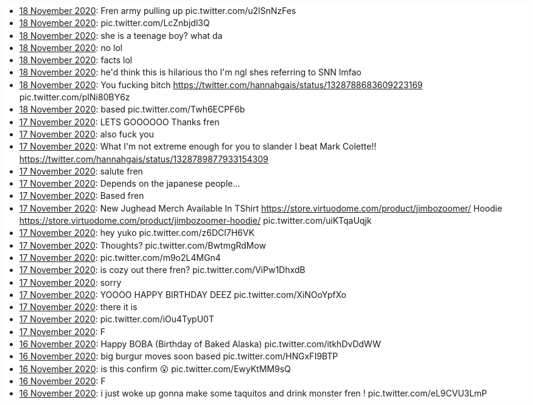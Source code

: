 * [18 November 2020](https://web.archive.org/web/20201118010707/https://twitter.com/jimbosstyle/status/1328867212904390658): Fren army pulling up pic.twitter.com/u2lSnNzFes 
* [18 November 2020](https://web.archive.org/web/20201118005809/https://twitter.com/jimbosstyle/status/1328864971761938432): pic.twitter.com/LcZnbjdl3Q 
* [18 November 2020](https://web.archive.org/web/20201118004216/https://twitter.com/jimbosstyle/status/1328860946538762240): she is a teenage boy?  what da 
* [18 November 2020](https://web.archive.org/web/20201118004138/https://twitter.com/jimbosstyle/status/1328860766368276480): no lol 
* [18 November 2020](https://web.archive.org/web/20201118004043/https://twitter.com/jimbosstyle/status/1328860565301731329): facts lol 
* [18 November 2020](https://web.archive.org/web/20201118003931/https://twitter.com/jimbosstyle/status/1328860290008551424): he'd think this is hilarious tho I'm ngl shes referring to SNN lmfao 
* [18 November 2020](https://web.archive.org/web/20201118003809/https://twitter.com/jimbosstyle/status/1328859895622369281): You fucking bitch  https://twitter.com/hannahgais/status/1328788683609223169  pic.twitter.com/pINi80BY6z 
* [18 November 2020](https://web.archive.org/web/20201118002622/https://twitter.com/jimbosstyle/status/1328856950004535297): based pic.twitter.com/Twh6ECPF6b 
* [17 November 2020](https://web.archive.org/web/20201117235441/https://twitter.com/jimbosstyle/status/1328848983762952192): LETS GOOOOOO Thanks fren 
* [17 November 2020](https://web.archive.org/web/20201117220321/https://twitter.com/jimbosstyle/status/1328820897009049610): also fuck you 
* [17 November 2020](https://web.archive.org/web/20201117220321/https://twitter.com/jimbosstyle/status/1328820897009049610): What I'm not extreme enough for you to slander I beat Mark Colette!! https://twitter.com/hannahgais/status/1328789877933154309 
* [17 November 2020](https://web.archive.org/web/20201117211447/https://twitter.com/jimbosstyle/status/1328808737843204096): salute fren 
* [17 November 2020](https://web.archive.org/web/20201117211150/https://twitter.com/jimbosstyle/status/1328807986983100416): Depends on the japanese people... 
* [17 November 2020](https://web.archive.org/web/20201117195437/https://twitter.com/jimbosstyle/status/1328788552700739584): Based fren 
* [17 November 2020](https://web.archive.org/web/20201117185734/https://twitter.com/jimbosstyle/status/1328774039498756098): New Jughead Merch Available In  TShirt  https://store.virtuodome.com/product/jimbozoomer/  Hoodie  https://store.virtuodome.com/product/jimbozoomer-hoodie/  pic.twitter.com/uiKTqaUqjk 
* [17 November 2020](https://web.archive.org/web/20201117185003/https://twitter.com/jimbosstyle/status/1328770972963409920): hey yuko pic.twitter.com/z6DCI7H6VK 
* [17 November 2020](https://web.archive.org/web/20201117132906/https://twitter.com/jimbosstyle/status/1328691262266871810): Thoughts? pic.twitter.com/BwtmgRdMow 
* [17 November 2020](https://web.archive.org/web/20201117023057/https://twitter.com/jimbosstyle/status/1328524884666793984): pic.twitter.com/m9o2L4MGn4 
* [17 November 2020](https://web.archive.org/web/20201117023304/https://twitter.com/jimbosstyle/status/1328523892512546816): is cozy out there fren? pic.twitter.com/ViPw1DhxdB 
* [17 November 2020](https://web.archive.org/web/20201117022542/https://twitter.com/jimbosstyle/status/1328521272947470336): sorry 
* [17 November 2020](https://web.archive.org/web/20201117010129/https://twitter.com/jimbosstyle/status/1328500496970092544): YOOOO HAPPY BIRTHDAY DEEZ pic.twitter.com/XiNOoYpfXo 
* [17 November 2020](https://web.archive.org/web/20201117004530/https://twitter.com/jimbosstyle/status/1328494356114731009): there it is 
* [17 November 2020](https://web.archive.org/web/20201117011242/https://twitter.com/jimbosstyle/status/1328491887104196608): pic.twitter.com/iOu4TypU0T 
* [17 November 2020](https://web.archive.org/web/20201117010347/https://twitter.com/jimbosstyle/status/1328491703766945794): F 
* [16 November 2020](https://web.archive.org/web/20201116124610/https://twitter.com/jimbosstyle/status/1328317583175532544): Happy BOBA (Birthday of Baked Alaska) pic.twitter.com/itkhDvDdWW 
* [16 November 2020](https://web.archive.org/web/20201116104218/https://twitter.com/jimbosstyle/status/1328287043424665600): big burgur moves soon based pic.twitter.com/HNGxFI9BTP 
* [16 November 2020](https://web.archive.org/web/20201116103200/https://twitter.com/jimbosstyle/status/1328284568676306944): is this confirm 😮 pic.twitter.com/EwyKtMM9sQ 
* [16 November 2020](https://web.archive.org/web/20201116092415/https://twitter.com/jimbosstyle/status/1328267458931617792): F 
* [16 November 2020](https://web.archive.org/web/20201116091810/https://twitter.com/jimbosstyle/status/1328266057249824768): i just woke up gonna make some taquitos and drink monster fren ! pic.twitter.com/eL9CVU3LmP 